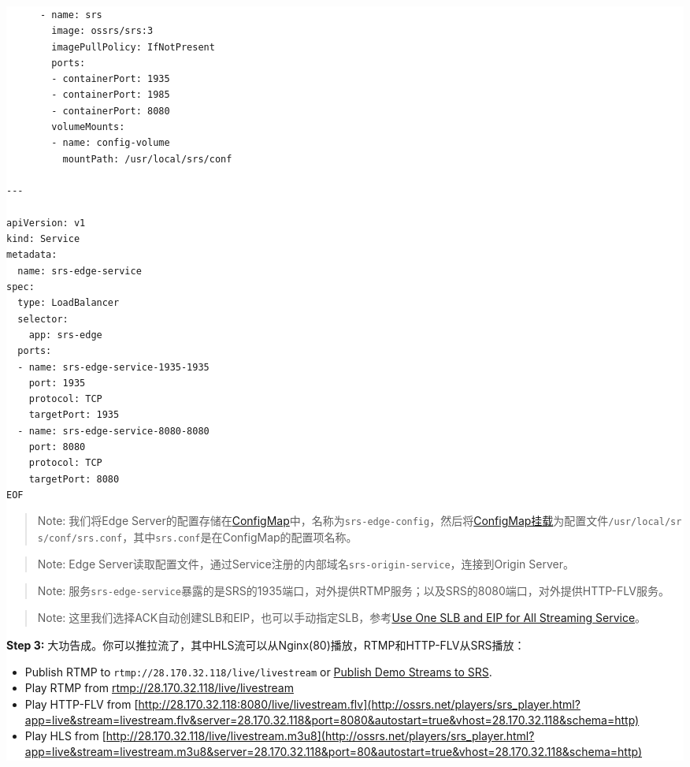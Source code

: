 ```bash
      - name: srs
        image: ossrs/srs:3
        imagePullPolicy: IfNotPresent
        ports:
        - containerPort: 1935
        - containerPort: 1985
        - containerPort: 8080
        volumeMounts:
        - name: config-volume
          mountPath: /usr/local/srs/conf

---

apiVersion: v1
kind: Service
metadata:
  name: srs-edge-service
spec:
  type: LoadBalancer
  selector:
    app: srs-edge
  ports:
  - name: srs-edge-service-1935-1935
    port: 1935
    protocol: TCP
    targetPort: 1935
  - name: srs-edge-service-8080-8080
    port: 8080
    protocol: TCP
    targetPort: 8080
EOF
```

> Note: 我们将Edge Server的配置存储在[ConfigMap](https://v1-14.docs.kubernetes.io/docs/tasks/configure-pod-container/configure-pod-configmap/)中，名称为`srs-edge-config`，然后将[ConfigMap挂载](https://v1-14.docs.kubernetes.io/docs/concepts/storage/volumes/#configmap)为配置文件`/usr/local/srs/conf/srs.conf`，其中`srs.conf`是在ConfigMap的配置项名称。

> Note: Edge Server读取配置文件，通过Service注册的内部域名`srs-origin-service`，连接到Origin Server。

> Note: 服务`srs-edge-service`暴露的是SRS的1935端口，对外提供RTMP服务；以及SRS的8080端口，对外提供HTTP-FLV服务。

> Note: 这里我们选择ACK自动创建SLB和EIP，也可以手动指定SLB，参考[Use One SLB and EIP for All Streaming Service](./k8s.md#ack-srs-buy-slb-eip)。

**Step 3:** 大功告成。你可以推拉流了，其中HLS流可以从Nginx(80)播放，RTMP和HTTP-FLV从SRS播放：

* Publish RTMP to `rtmp://28.170.32.118/live/livestream` or [Publish Demo Streams to SRS](./k8s.md#ack-srs-publish-demo-stream-to-edge).
* Play RTMP from [rtmp://28.170.32.118/live/livestream](http://ossrs.net/players/srs_player.html?app=live&stream=livestream&server=28.170.32.118&port=1935&autostart=true&vhost=28.170.32.118)
* Play HTTP-FLV from [http://28.170.32.118:8080/live/livestream.flv](http://ossrs.net/players/srs_player.html?app=live&stream=livestream.flv&server=28.170.32.118&port=8080&autostart=true&vhost=28.170.32.118&schema=http)
* Play HLS from [http://28.170.32.118/live/livestream.m3u8](http://ossrs.net/players/srs_player.html?app=live&stream=livestream.m3u8&server=28.170.32.118&port=80&autostart=true&vhost=28.170.32.118&schema=http)
